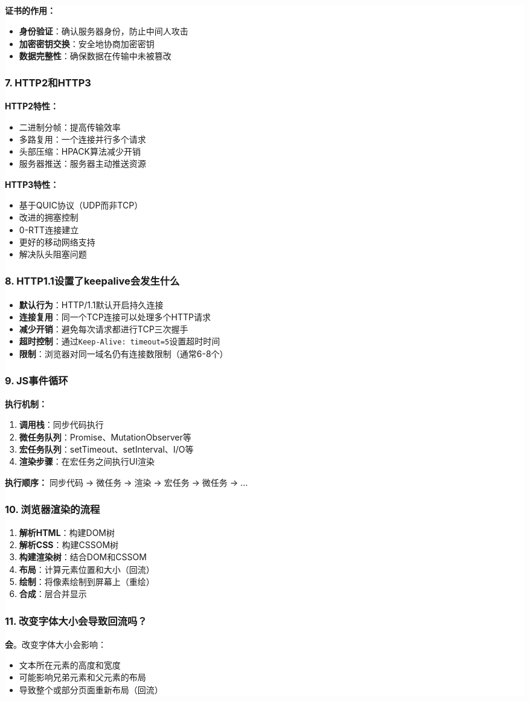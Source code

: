 **证书的作用：**
- **身份验证**：确认服务器身份，防止中间人攻击
- **加密密钥交换**：安全地协商加密密钥
- **数据完整性**：确保数据在传输中未被篡改

### 7. HTTP2和HTTP3

**HTTP2特性：**
- 二进制分帧：提高传输效率
- 多路复用：一个连接并行多个请求
- 头部压缩：HPACK算法减少开销
- 服务器推送：服务器主动推送资源

**HTTP3特性：**
- 基于QUIC协议（UDP而非TCP）
- 改进的拥塞控制
- 0-RTT连接建立
- 更好的移动网络支持
- 解决队头阻塞问题

### 8. HTTP1.1设置了keepalive会发生什么

- **默认行为**：HTTP/1.1默认开启持久连接
- **连接复用**：同一个TCP连接可以处理多个HTTP请求
- **减少开销**：避免每次请求都进行TCP三次握手
- **超时控制**：通过`Keep-Alive: timeout=5`设置超时时间
- **限制**：浏览器对同一域名仍有连接数限制（通常6-8个）

### 9. JS事件循环

**执行机制：**
1. **调用栈**：同步代码执行
2. **微任务队列**：Promise、MutationObserver等
3. **宏任务队列**：setTimeout、setInterval、I/O等
4. **渲染步骤**：在宏任务之间执行UI渲染

**执行顺序：**
同步代码 → 微任务 → 渲染 → 宏任务 → 微任务 → ...

### 10. 浏览器渲染的流程

1. **解析HTML**：构建DOM树
2. **解析CSS**：构建CSSOM树
3. **构建渲染树**：结合DOM和CSSOM
4. **布局**：计算元素位置和大小（回流）
5. **绘制**：将像素绘制到屏幕上（重绘）
6. **合成**：层合并显示

### 11. 改变字体大小会导致回流吗？

**会**。改变字体大小会影响：
- 文本所在元素的高度和宽度
- 可能影响兄弟元素和父元素的布局
- 导致整个或部分页面重新布局（回流）
